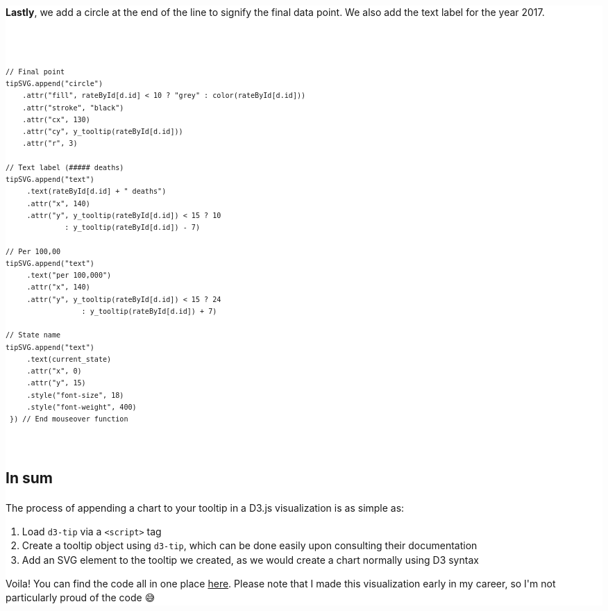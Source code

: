 **Lastly**, we add a circle at the end of the line to signify the final data point. We also add the text label for the year 2017.

<Code language='js'>

```
// Final point
tipSVG.append("circle")
    .attr("fill", rateById[d.id] < 10 ? "grey" : color(rateById[d.id]))
    .attr("stroke", "black")
    .attr("cx", 130)
    .attr("cy", y_tooltip(rateById[d.id]))
    .attr("r", 3)

// Text label (##### deaths)
tipSVG.append("text")
     .text(rateById[d.id] + " deaths")
     .attr("x", 140)
     .attr("y", y_tooltip(rateById[d.id]) < 15 ? 10 
              : y_tooltip(rateById[d.id]) - 7)

// Per 100,00
tipSVG.append("text")
     .text("per 100,000")
     .attr("x", 140)
     .attr("y", y_tooltip(rateById[d.id]) < 15 ? 24
     		      : y_tooltip(rateById[d.id]) + 7)

// State name
tipSVG.append("text")
     .text(current_state)
     .attr("x", 0)
     .attr("y", 15)
     .style("font-size", 18)
     .style("font-weight", 400)
 }) // End mouseover function
```

</Code>

## In sum

The process of appending a chart to your tooltip in a D3.js visualization is as simple as:

1. Load `d3-tip` via a `<script>` tag
2. Create a tooltip object using `d3-tip`, which can be done easily upon consulting their documentation
3. Add an SVG element to the tooltip we created, as we would create a chart normally using D3 syntax

Voila! You can find the code all in one place [here](https://github.com/connorrothschild/D3.js/blob/master/map-overdoses/index.html). Please note that I made this visualization early in my career, so I'm not particularly proud of the code 😅
